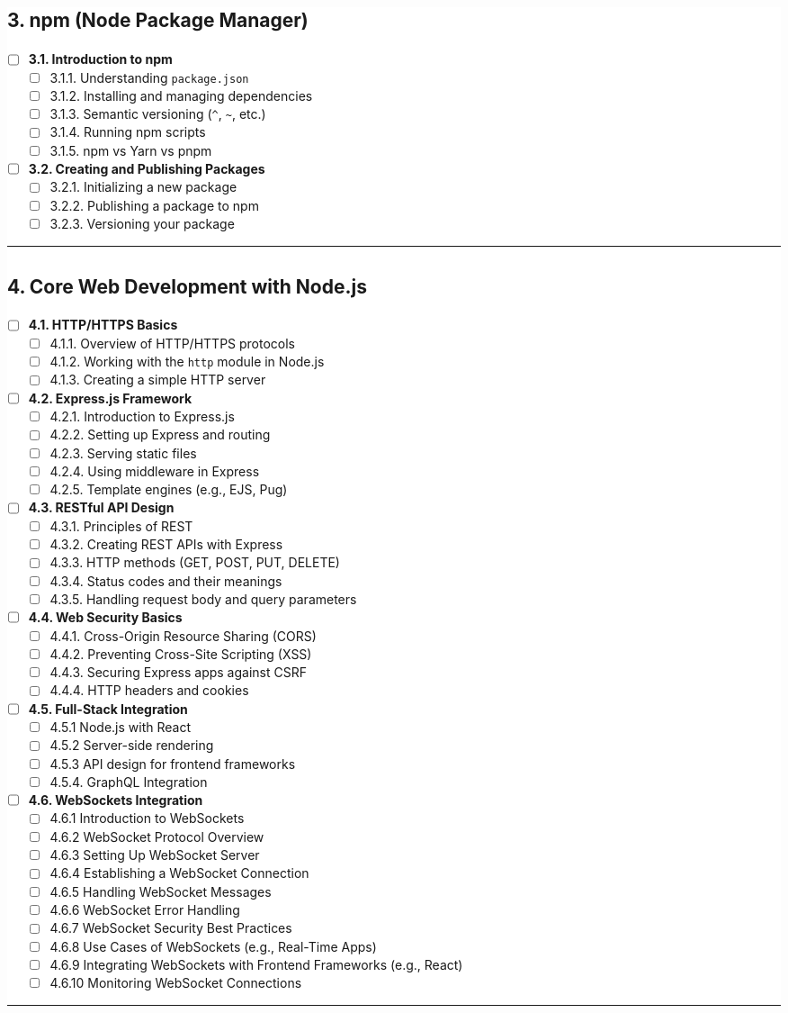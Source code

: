 ## 3. npm (Node Package Manager)

- [ ]  **3.1. Introduction to npm**
    - [ ]  3.1.1. Understanding `package.json`
    - [ ]  3.1.2. Installing and managing dependencies
    - [ ]  3.1.3. Semantic versioning (`^`, `~`, etc.)
    - [ ]  3.1.4. Running npm scripts
    - [ ]  3.1.5. npm vs Yarn vs pnpm
- [ ]  **3.2. Creating and Publishing Packages**
    - [ ]  3.2.1. Initializing a new package
    - [ ]  3.2.2. Publishing a package to npm
    - [ ]  3.2.3. Versioning your package

---

## 4. Core Web Development with Node.js

- [ ]  **4.1. HTTP/HTTPS Basics**
    - [ ]  4.1.1. Overview of HTTP/HTTPS protocols
    - [ ]  4.1.2. Working with the `http` module in Node.js
    - [ ]  4.1.3. Creating a simple HTTP server
- [ ]  **4.2. Express.js Framework**
    - [ ]  4.2.1. Introduction to Express.js
    - [ ]  4.2.2. Setting up Express and routing
    - [ ]  4.2.3. Serving static files
    - [ ]  4.2.4. Using middleware in Express
    - [ ]  4.2.5. Template engines (e.g., EJS, Pug)
- [ ]  **4.3. RESTful API Design**
    - [ ]  4.3.1. Principles of REST
    - [ ]  4.3.2. Creating REST APIs with Express
    - [ ]  4.3.3. HTTP methods (GET, POST, PUT, DELETE)
    - [ ]  4.3.4. Status codes and their meanings
    - [ ]  4.3.5. Handling request body and query parameters
- [ ]  **4.4. Web Security Basics**
    - [ ]  4.4.1. Cross-Origin Resource Sharing (CORS)
    - [ ]  4.4.2. Preventing Cross-Site Scripting (XSS)
    - [ ]  4.4.3. Securing Express apps against CSRF
    - [ ]  4.4.4. HTTP headers and cookies
- [ ]  **4.5. Full-Stack Integration**
    - [ ]  4.5.1 Node.js with React
    - [ ]  4.5.2 Server-side rendering
    - [ ]  4.5.3 API design for frontend frameworks
    - [ ]  4.5.4. GraphQL Integration
- [ ] **4.6. WebSockets Integration**
    - [ ] 4.6.1 Introduction to WebSockets  
    - [ ] 4.6.2 WebSocket Protocol Overview  
    - [ ] 4.6.3 Setting Up WebSocket Server  
    - [ ] 4.6.4 Establishing a WebSocket Connection  
    - [ ] 4.6.5 Handling WebSocket Messages  
    - [ ] 4.6.6 WebSocket Error Handling  
    - [ ] 4.6.7 WebSocket Security Best Practices  
    - [ ] 4.6.8 Use Cases of WebSockets (e.g., Real-Time Apps)  
    - [ ] 4.6.9 Integrating WebSockets with Frontend Frameworks (e.g., React)  
    - [ ] 4.6.10 Monitoring WebSocket Connections  

---